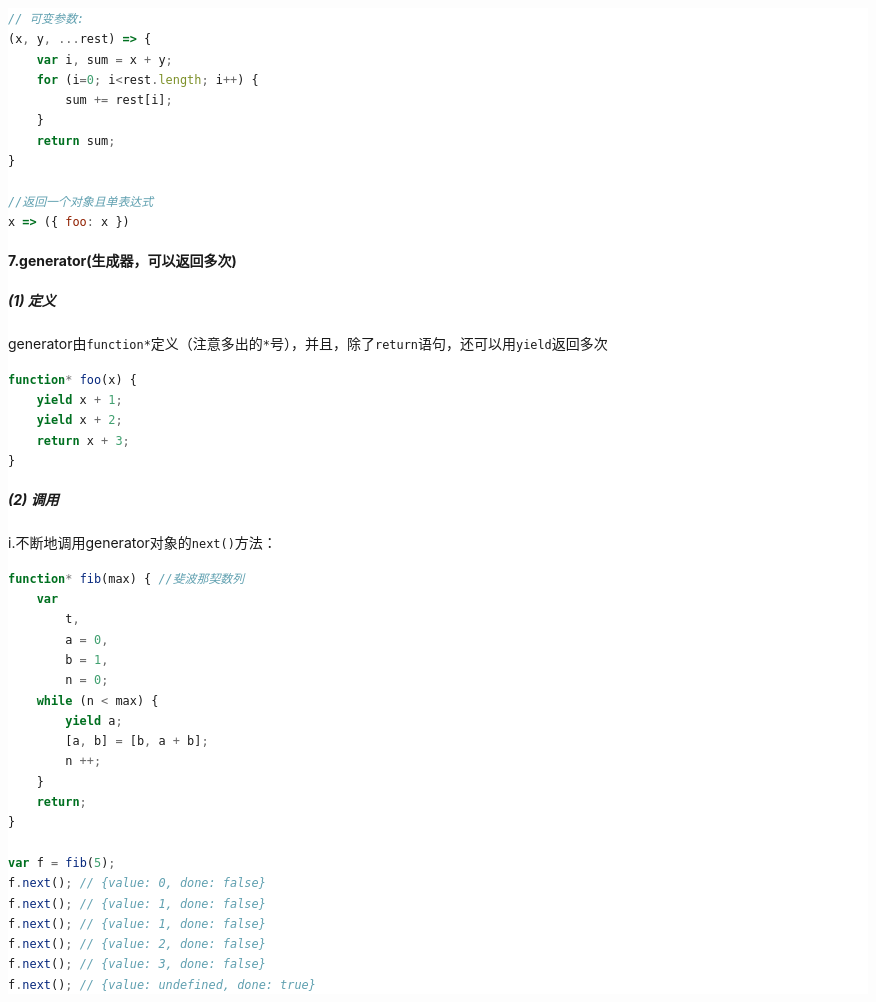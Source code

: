 ```javascript
// 可变参数:
(x, y, ...rest) => {
    var i, sum = x + y;
    for (i=0; i<rest.length; i++) {
        sum += rest[i];
    }
    return sum;
}

//返回一个对象且单表达式
x => ({ foo: x })
```

#### 7.generator(生成器，可以返回多次)

##### (1) 定义 

generator由`function*`定义（注意多出的`*`号），并且，除了`return`语句，还可以用`yield`返回多次

```javascript
function* foo(x) {
    yield x + 1;
    yield x + 2;
    return x + 3;
}
```

##### (2) 调用

i.不断地调用generator对象的`next()`方法：

```javascript
function* fib(max) { //斐波那契数列
    var
        t,
        a = 0,
        b = 1,
        n = 0;
    while (n < max) {
        yield a;
        [a, b] = [b, a + b];
        n ++;
    }
    return;
}

var f = fib(5);
f.next(); // {value: 0, done: false}
f.next(); // {value: 1, done: false}
f.next(); // {value: 1, done: false}
f.next(); // {value: 2, done: false}
f.next(); // {value: 3, done: false}
f.next(); // {value: undefined, done: true}
```
